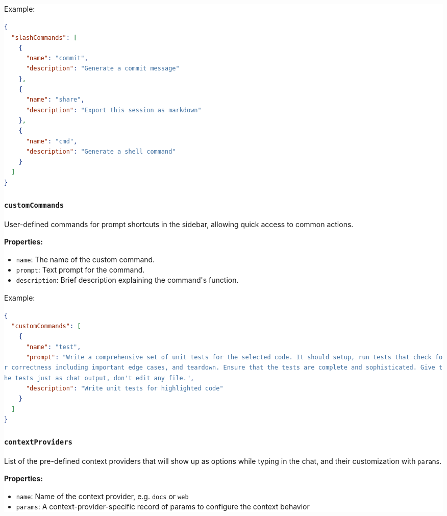 Example:

```json title="config.json"
{
  "slashCommands": [
    {
      "name": "commit",
      "description": "Generate a commit message"
    },
    {
      "name": "share",
      "description": "Export this session as markdown"
    },
    {
      "name": "cmd",
      "description": "Generate a shell command"
    }
  ]
}
```

### `customCommands`

User-defined commands for prompt shortcuts in the sidebar, allowing quick access to common actions.

**Properties:**

- `name`: The name of the custom command.
- `prompt`: Text prompt for the command.
- `description`: Brief description explaining the command's function.

Example:

```json title="config.json"
{
  "customCommands": [
    {
      "name": "test",
      "prompt": "Write a comprehensive set of unit tests for the selected code. It should setup, run tests that check for correctness including important edge cases, and teardown. Ensure that the tests are complete and sophisticated. Give the tests just as chat output, don't edit any file.",
      "description": "Write unit tests for highlighted code"
    }
  ]
}
```

### `contextProviders`

List of the pre-defined context providers that will show up as options while typing in the chat, and their customization with `params`.

**Properties:**

- `name`: Name of the context provider, e.g. `docs` or `web`
- `params`: A context-provider-specific record of params to configure the context behavior

